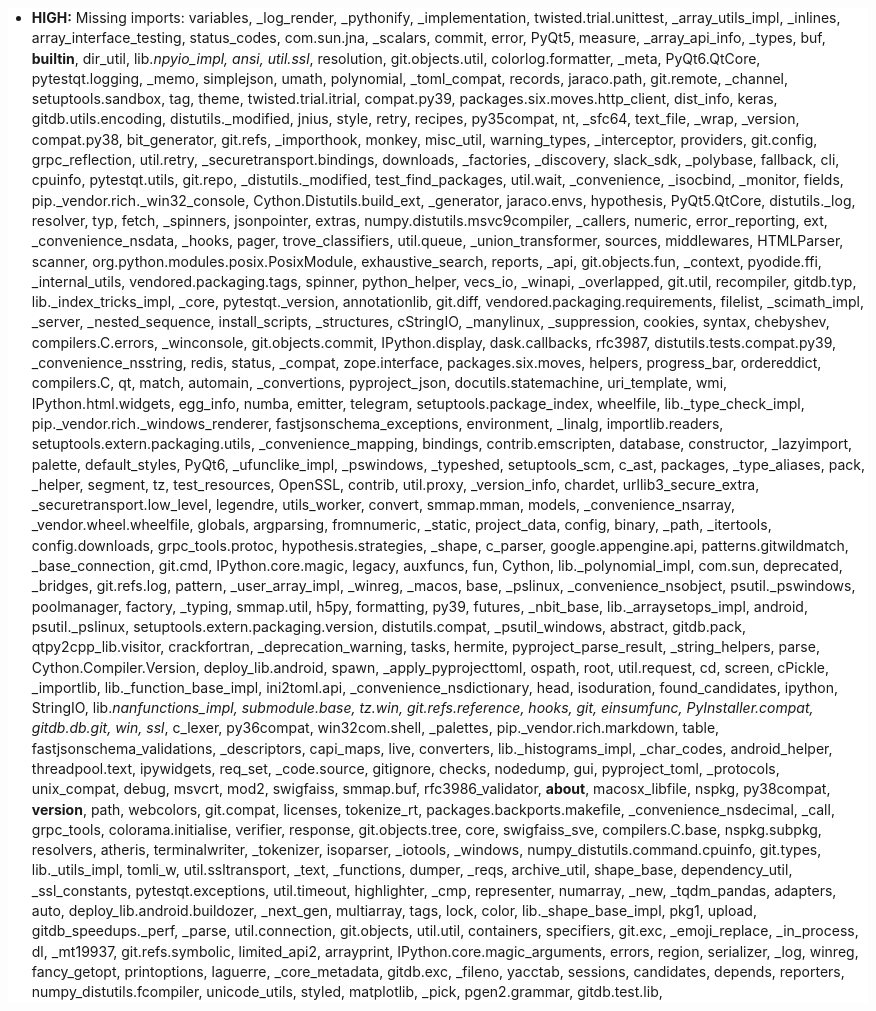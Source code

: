 - **HIGH:** Missing imports: variables, _log_render, _pythonify, _implementation, twisted.trial.unittest, _array_utils_impl, _inlines, array_interface_testing, status_codes, com.sun.jna, _scalars, commit, error, PyQt5, measure, _array_api_info, _types, buf, __builtin__, dir_util, lib._npyio_impl, ansi, util.ssl_, resolution, git.objects.util, colorlog.formatter, _meta, PyQt6.QtCore, pytestqt.logging, _memo, simplejson, umath, polynomial, _toml_compat, records, jaraco.path, git.remote, _channel, setuptools.sandbox, tag, theme, twisted.trial.itrial, compat.py39, packages.six.moves.http_client, dist_info, keras, gitdb.utils.encoding, distutils._modified, jnius, style, retry, recipes, py35compat, nt, _sfc64, text_file, _wrap, _version, compat.py38, bit_generator, git.refs, _importhook, monkey, misc_util, warning_types, _interceptor, providers, git.config, grpc_reflection, util.retry, _securetransport.bindings, downloads, _factories, _discovery, slack_sdk, _polybase, fallback, cli, cpuinfo, pytestqt.utils, git.repo, _distutils._modified, test_find_packages, util.wait, _convenience, _isocbind, _monitor, fields, pip._vendor.rich._win32_console, Cython.Distutils.build_ext, _generator, jaraco.envs, hypothesis, PyQt5.QtCore, distutils._log, resolver, typ, fetch, _spinners, jsonpointer, extras, numpy.distutils.msvc9compiler, _callers, numeric, error_reporting, ext, _convenience_nsdata, _hooks, pager, trove_classifiers, util.queue, _union_transformer, sources, middlewares, HTMLParser, scanner, org.python.modules.posix.PosixModule, exhaustive_search, reports, _api, git.objects.fun, _context, pyodide.ffi, _internal_utils, vendored.packaging.tags, spinner, python_helper, vecs_io, _winapi, _overlapped, git.util, recompiler, gitdb.typ, lib._index_tricks_impl, _core, pytestqt._version, annotationlib, git.diff, vendored.packaging.requirements, filelist, _scimath_impl, _server, _nested_sequence, install_scripts, _structures, cStringIO, _manylinux, _suppression, cookies, syntax, chebyshev, compilers.C.errors, _winconsole, git.objects.commit, IPython.display, dask.callbacks, rfc3987, distutils.tests.compat.py39, _convenience_nsstring, redis, status, _compat, zope.interface, packages.six.moves, helpers, progress_bar, ordereddict, compilers.C, qt, match, automain, _convertions, pyproject_json, docutils.statemachine, uri_template, wmi, IPython.html.widgets, egg_info, numba, emitter, telegram, setuptools.package_index, wheelfile, lib._type_check_impl, pip._vendor.rich._windows_renderer, fastjsonschema_exceptions, environment, _linalg, importlib.readers, setuptools.extern.packaging.utils, _convenience_mapping, bindings, contrib.emscripten, database, constructor, _lazyimport, palette, default_styles, PyQt6, _ufunclike_impl, _pswindows, _typeshed, setuptools_scm, c_ast, packages, _type_aliases, pack, _helper, segment, tz, test_resources, OpenSSL, contrib, util.proxy, _version_info, chardet, urllib3_secure_extra, _securetransport.low_level, legendre, utils_worker, convert, smmap.mman, models, _convenience_nsarray, _vendor.wheel.wheelfile, globals, argparsing, fromnumeric, _static, project_data, config, binary, _path, _itertools, config.downloads, grpc_tools.protoc, hypothesis.strategies, _shape, c_parser, google.appengine.api, patterns.gitwildmatch, _base_connection, git.cmd, IPython.core.magic, legacy, auxfuncs, fun, Cython, lib._polynomial_impl, com.sun, deprecated, _bridges, git.refs.log, pattern, _user_array_impl, _winreg, _macos, base, _pslinux, _convenience_nsobject, psutil._pswindows, poolmanager, factory, _typing, smmap.util, h5py, formatting, py39, futures, _nbit_base, lib._arraysetops_impl, android, psutil._pslinux, setuptools.extern.packaging.version, distutils.compat, _psutil_windows, abstract, gitdb.pack, qtpy2cpp_lib.visitor, crackfortran, _deprecation_warning, tasks, hermite, pyproject_parse_result, _string_helpers, parse, Cython.Compiler.Version, deploy_lib.android, spawn, _apply_pyprojecttoml, ospath, root, util.request, cd, screen, cPickle, _importlib, lib._function_base_impl, ini2toml.api, _convenience_nsdictionary, head, isoduration, found_candidates, ipython, StringIO, lib._nanfunctions_impl, submodule.base, tz.win, git.refs.reference, hooks, git, einsumfunc, PyInstaller.compat, gitdb.db.git, win, ssl_, c_lexer, py36compat, win32com.shell, _palettes, pip._vendor.rich.markdown, table, fastjsonschema_validations, _descriptors, capi_maps, live, converters, lib._histograms_impl, _char_codes, android_helper, threadpool.text, ipywidgets, req_set, _code.source, gitignore, checks, nodedump, gui, pyproject_toml, _protocols, unix_compat, debug, msvcrt, mod2, swigfaiss, smmap.buf, rfc3986_validator, __about__, macosx_libfile, nspkg, py38compat, __version__, path, webcolors, git.compat, licenses, tokenize_rt, packages.backports.makefile, _convenience_nsdecimal, _call, grpc_tools, colorama.initialise, verifier, response, git.objects.tree, core, swigfaiss_sve, compilers.C.base, nspkg.subpkg, resolvers, atheris, terminalwriter, _tokenizer, isoparser, _iotools, _windows, numpy_distutils.command.cpuinfo, git.types, lib._utils_impl, tomli_w, util.ssltransport, _text, _functions, dumper, _reqs, archive_util, shape_base, dependency_util, _ssl_constants, pytestqt.exceptions, util.timeout, highlighter, _cmp, representer, numarray, _new, _tqdm_pandas, adapters, auto, deploy_lib.android.buildozer, _next_gen, multiarray, tags, lock, color, lib._shape_base_impl, pkg1, upload, gitdb_speedups._perf, _parse, util.connection, git.objects, util.util, containers, specifiers, git.exc, _emoji_replace, _in_process, dl, _mt19937, git.refs.symbolic, limited_api2, arrayprint, IPython.core.magic_arguments, errors, region, serializer, _log, winreg, fancy_getopt, printoptions, laguerre, _core_metadata, gitdb.exc, _fileno, yacctab, sessions, candidates, depends, reporters, numpy_distutils.fcompiler, unicode_utils, styled, matplotlib, _pick, pgen2.grammar, gitdb.test.lib,
